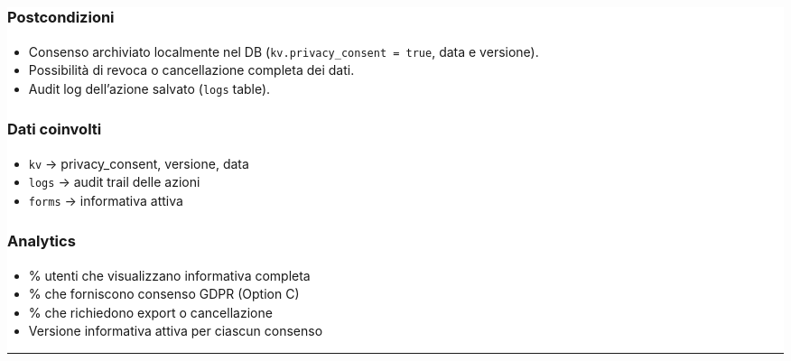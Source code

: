 ### Postcondizioni

* Consenso archiviato localmente nel DB (`kv.privacy_consent = true`, data e versione).
* Possibilità di revoca o cancellazione completa dei dati.
* Audit log dell’azione salvato (`logs` table).

### Dati coinvolti

* `kv` → privacy_consent, versione, data
* `logs` → audit trail delle azioni
* `forms` → informativa attiva

### Analytics

* % utenti che visualizzano informativa completa
* % che forniscono consenso GDPR (Option C)
* % che richiedono export o cancellazione
* Versione informativa attiva per ciascun consenso

---
